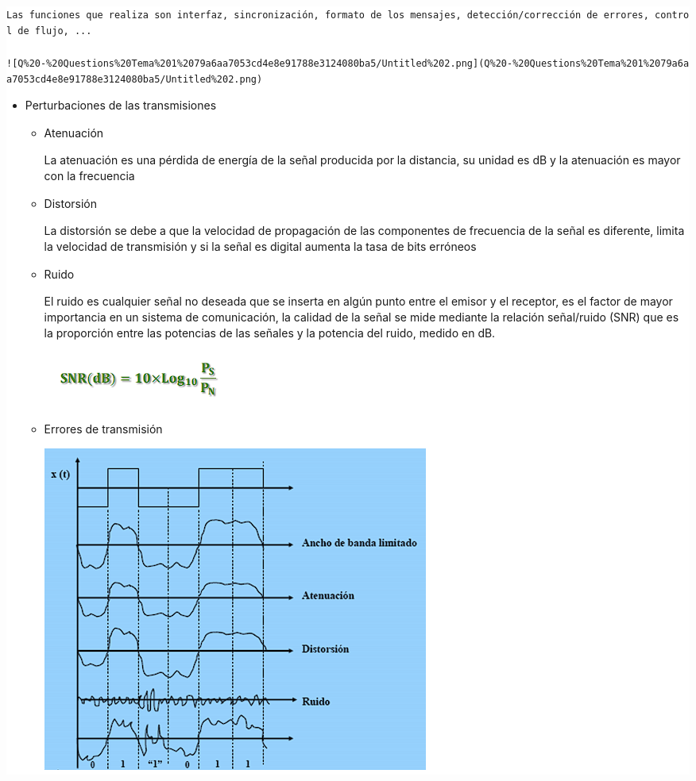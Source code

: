     Las funciones que realiza son interfaz, sincronización, formato de los mensajes, detección/corrección de errores, control de flujo, ...

    ![Q%20-%20Questions%20Tema%201%2079a6aa7053cd4e8e91788e3124080ba5/Untitled%202.png](Q%20-%20Questions%20Tema%201%2079a6aa7053cd4e8e91788e3124080ba5/Untitled%202.png)

- Perturbaciones de las transmisiones
    - Atenuación

        La atenuación es una pérdida de energía de la señal producida por la distancia, su unidad es dB y la atenuación es mayor con la frecuencia

    - Distorsión

        La distorsión se debe a que la velocidad de propagación de las componentes de frecuencia de la señal es diferente, limita la velocidad de transmisión y si la señal es digital aumenta la tasa de bits erróneos

    - Ruido

        El ruido es cualquier señal no deseada que se inserta en algún punto entre el emisor y el receptor, es el factor de mayor importancia en un sistema de comunicación, la calidad de la señal se mide mediante la relación señal/ruido (SNR) que es la proporción entre las potencias de las señales y la potencia del ruido, medido en dB.

        ![Q%20-%20Questions%20Tema%201%2079a6aa7053cd4e8e91788e3124080ba5/Untitled%203.png](Q%20-%20Questions%20Tema%201%2079a6aa7053cd4e8e91788e3124080ba5/Untitled%203.png)

    - Errores de transmisión

        ![Q%20-%20Questions%20Tema%201%2079a6aa7053cd4e8e91788e3124080ba5/Untitled%204.png](Q%20-%20Questions%20Tema%201%2079a6aa7053cd4e8e91788e3124080ba5/Untitled%204.png)
